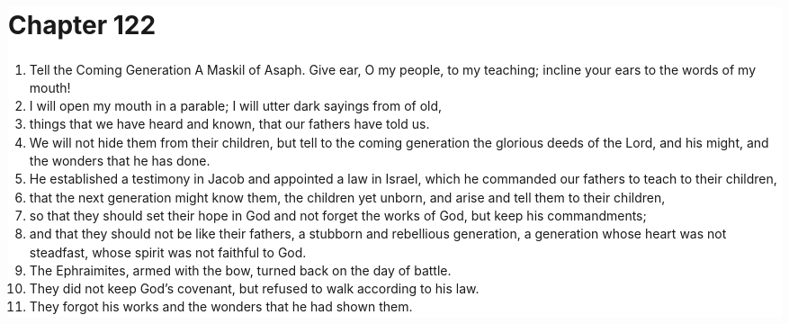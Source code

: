 # Chapter 122

1. Tell the Coming Generation A Maskil of Asaph. Give ear, O my people, to my teaching; incline your ears to the words of my mouth!
2. I will open my mouth in a parable; I will utter dark sayings from of old,
3. things that we have heard and known, that our fathers have told us.
4. We will not hide them from their children, but tell to the coming generation the glorious deeds of the Lord, and his might, and the wonders that he has done.
5. He established a testimony in Jacob and appointed a law in Israel, which he commanded our fathers to teach to their children,
6. that the next generation might know them, the children yet unborn, and arise and tell them to their children,
7. so that they should set their hope in God and not forget the works of God, but keep his commandments;
8. and that they should not be like their fathers, a stubborn and rebellious generation, a generation whose heart was not steadfast, whose spirit was not faithful to God.
9. The Ephraimites, armed with the bow, turned back on the day of battle.
10. They did not keep God’s covenant, but refused to walk according to his law.
11. They forgot his works and the wonders that he had shown them.
